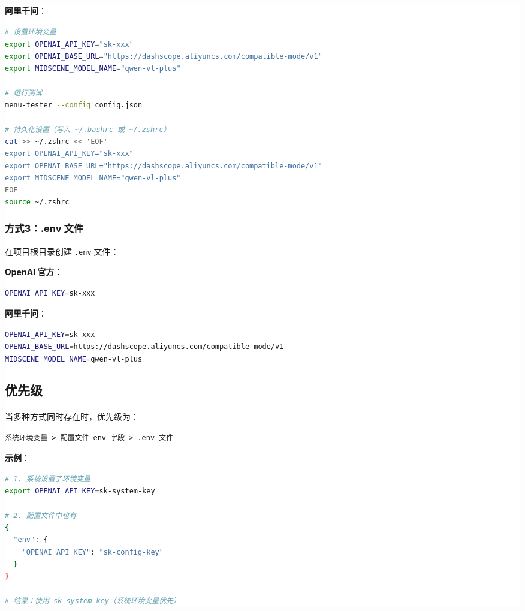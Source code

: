 **阿里千问**：
```bash
# 设置环境变量
export OPENAI_API_KEY="sk-xxx"
export OPENAI_BASE_URL="https://dashscope.aliyuncs.com/compatible-mode/v1"
export MIDSCENE_MODEL_NAME="qwen-vl-plus"

# 运行测试
menu-tester --config config.json

# 持久化设置（写入 ~/.bashrc 或 ~/.zshrc）
cat >> ~/.zshrc << 'EOF'
export OPENAI_API_KEY="sk-xxx"
export OPENAI_BASE_URL="https://dashscope.aliyuncs.com/compatible-mode/v1"
export MIDSCENE_MODEL_NAME="qwen-vl-plus"
EOF
source ~/.zshrc
```

### 方式3：.env 文件

在项目根目录创建 `.env` 文件：

**OpenAI 官方**：
```bash
OPENAI_API_KEY=sk-xxx
```

**阿里千问**：
```bash
OPENAI_API_KEY=sk-xxx
OPENAI_BASE_URL=https://dashscope.aliyuncs.com/compatible-mode/v1
MIDSCENE_MODEL_NAME=qwen-vl-plus
```

## 优先级

当多种方式同时存在时，优先级为：

```
系统环境变量 > 配置文件 env 字段 > .env 文件
```

**示例**：
```bash
# 1. 系统设置了环境变量
export OPENAI_API_KEY=sk-system-key

# 2. 配置文件中也有
{
  "env": {
    "OPENAI_API_KEY": "sk-config-key"
  }
}

# 结果：使用 sk-system-key（系统环境变量优先）
```
